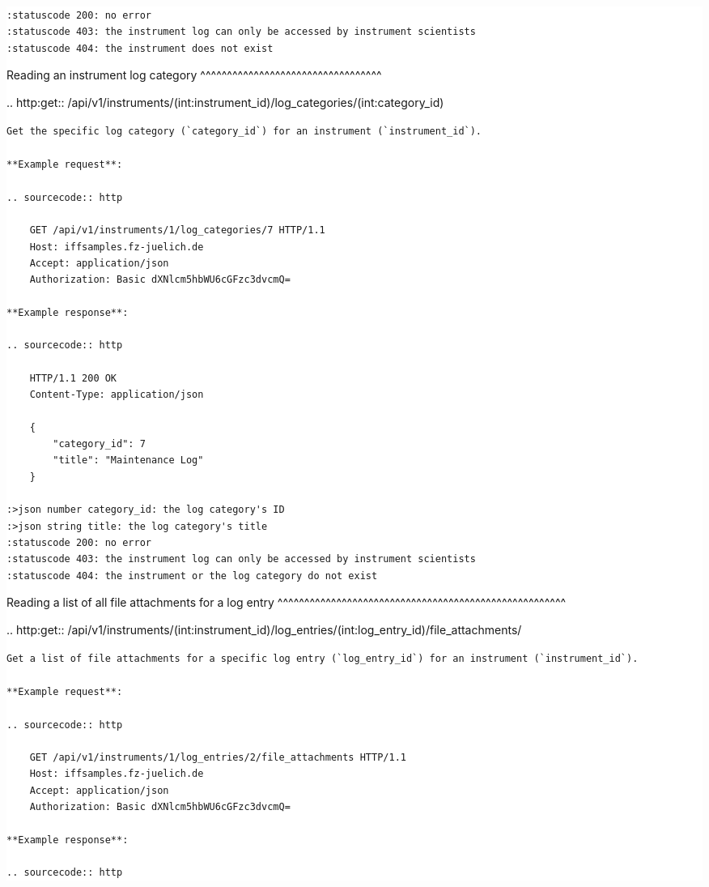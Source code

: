     :statuscode 200: no error
    :statuscode 403: the instrument log can only be accessed by instrument scientists
    :statuscode 404: the instrument does not exist


Reading an instrument log category
^^^^^^^^^^^^^^^^^^^^^^^^^^^^^^^^^^

.. http:get:: /api/v1/instruments/(int:instrument_id)/log_categories/(int:category_id)

    Get the specific log category (`category_id`) for an instrument (`instrument_id`).

    **Example request**:

    .. sourcecode:: http

        GET /api/v1/instruments/1/log_categories/7 HTTP/1.1
        Host: iffsamples.fz-juelich.de
        Accept: application/json
        Authorization: Basic dXNlcm5hbWU6cGFzc3dvcmQ=

    **Example response**:

    .. sourcecode:: http

        HTTP/1.1 200 OK
        Content-Type: application/json

        {
            "category_id": 7
            "title": "Maintenance Log"
        }

    :>json number category_id: the log category's ID
    :>json string title: the log category's title
    :statuscode 200: no error
    :statuscode 403: the instrument log can only be accessed by instrument scientists
    :statuscode 404: the instrument or the log category do not exist


Reading a list of all file attachments for a log entry
^^^^^^^^^^^^^^^^^^^^^^^^^^^^^^^^^^^^^^^^^^^^^^^^^^^^^^

.. http:get:: /api/v1/instruments/(int:instrument_id)/log_entries/(int:log_entry_id)/file_attachments/

    Get a list of file attachments for a specific log entry (`log_entry_id`) for an instrument (`instrument_id`).

    **Example request**:

    .. sourcecode:: http

        GET /api/v1/instruments/1/log_entries/2/file_attachments HTTP/1.1
        Host: iffsamples.fz-juelich.de
        Accept: application/json
        Authorization: Basic dXNlcm5hbWU6cGFzc3dvcmQ=

    **Example response**:

    .. sourcecode:: http
